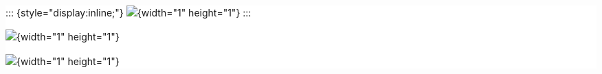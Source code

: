 ::: {style="display:inline;"}
![](//googleads.g.doubleclick.net/pagead/viewthroughconversion/990082100/?value=0&guid=ON&script=0){width="1"
height="1"}
:::

![](/bbtstats/pixel.gif?category=30&entityId=16336&rand=1168238634){width="1"
height="1"}

![](/bbtstats/pixel.gif?category=1&entityId=EDINWS20180515_0203&rand=638810668){width="1"
height="1"}
